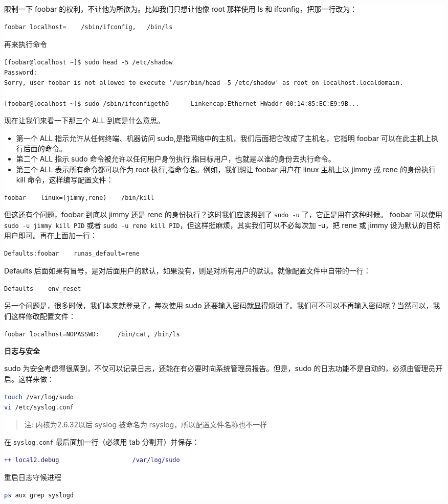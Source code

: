 限制一下 foobar 的权利，不让他为所欲为。比如我们只想让他像 root 那样使用 ls 和 ifconfig，把那一行改为：
```
foobar localhost=    /sbin/ifconfig,   /bin/ls
```

再来执行命令
```
[foobar@localhost ~]$ sudo head -5 /etc/shadow
Password:
Sorry, user foobar is not allowed to execute '/usr/bin/head -5 /etc/shadow' as root on localhost.localdomain.

[foobar@localhost ~]$ sudo /sbin/ifconfigeth0      Linkencap:Ethernet HWaddr 00:14:85:EC:E9:9B...
```

现在让我们来看一下那三个 ALL 到底是什么意思。
- 第一个 ALL 指示允许从任何终端、机器访问 sudo,是指网络中的主机，我们后面把它改成了主机名，它指明 foobar 可以在此主机上执行后面的命令。
- 第二个 ALL 指示 sudo 命令被允许以任何用户身份执行,指目标用户，也就是以谁的身份去执行命令。
- 第三个 ALL 表示所有命令都可以作为 root 执行,指命令名。例如，我们想让 foobar 用户在 linux 主机上以 jimmy 或 rene 的身份执行 kill 命令，这样编写配置文件：
```
foobar    linux=(jimmy,rene)    /bin/kill
```

但这还有个问题，foobar 到底以 jimmy 还是 rene 的身份执行？这时我们应该想到了 `sudo -u` 了，它正是用在这种时候。 foobar 可以使用 `sudo -u jimmy kill PID` 或者 `sudo -u rene kill PID`，但这样挺麻烦，其实我们可以不必每次加 -u，把 rene 或 jimmy 设为默认的目标用户即可。再在上面加一行：
```
Defaults:foobar    runas_default=rene
```

Defaults 后面如果有冒号，是对后面用户的默认，如果没有，则是对所有用户的默认。就像配置文件中自带的一行：
```
Defaults    env_reset
```

另一个问题是，很多时候，我们本来就登录了，每次使用 sudo 还要输入密码就显得烦琐了。我们可不可以不再输入密码呢？当然可以，我们这样修改配置文件：
```
foobar localhost=NOPASSWD:     /bin/cat, /bin/ls
```

**日志与安全**

sudo 为安全考虑得很周到，不仅可以记录日志，还能在有必要时向系统管理员报告。但是，sudo 的日志功能不是自动的，必须由管理员开启。这样来做：
```bash
touch /var/log/sudo
vi /etc/syslog.conf
```

> 注: 内核为2.6.32以后 syslog 被命名为 rsyslog，所以配置文件名称也不一样

在 `syslog.conf` 最后面加一行（必须用 tab 分割开）并保存：
```diff
++ local2.debug                    /var/log/sudo
```

重启日志守候进程
```bash
ps aux grep syslogd
```
